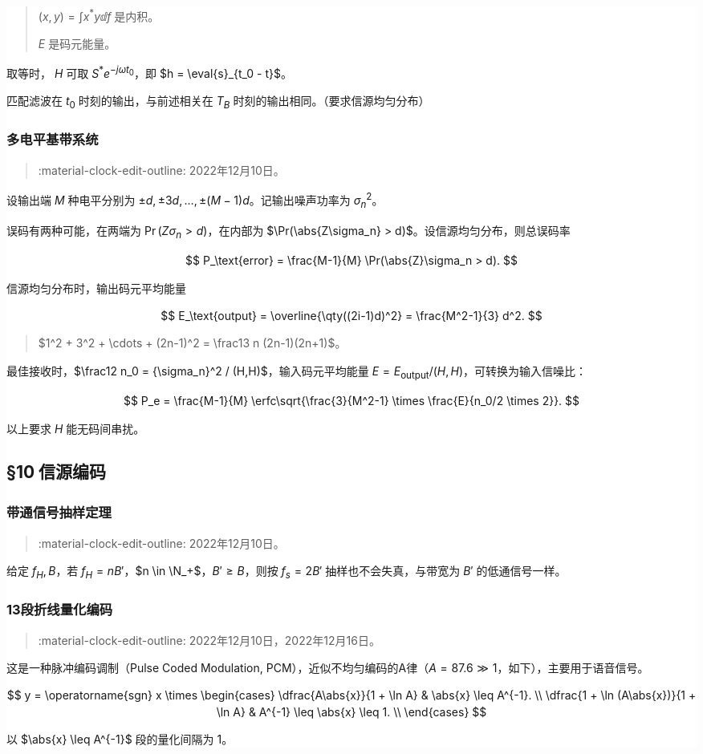 > $(x,y) = \int x^* y \dd{f}$ 是内积。
>
> $E$ 是码元能量。

取等时， $H$ 可取 $S^* e^{-j\omega t_0}$，即 $h = \eval{s}_{t_0 - t}$。

匹配滤波在 $t_0$ 时刻的输出，与前述相关在 $T_B$ 时刻的输出相同。（要求信源均匀分布）

### 多电平基带系统

> :material-clock-edit-outline: 2022年12月10日。

设输出端 $M$ 种电平分别为 $\pm d, \pm 3d, \ldots, \pm(M-1)d$。记输出噪声功率为 ${\sigma_n}^2$。

误码有两种可能，在两端为 $\Pr(Z\sigma_n > d)$，在内部为 $\Pr(\abs{Z\sigma_n} > d)$。设信源均匀分布，则总误码率

$$
P_\text{error} = \frac{M-1}{M} \Pr(\abs{Z}\sigma_n > d).
$$

信源均匀分布时，输出码元平均能量

$$
E_\text{output} = \overline{\qty((2i-1)d)^2} = \frac{M^2-1}{3} d^2.
$$

> $1^2 + 3^2 + \cdots + (2n-1)^2 = \frac13 n (2n-1)(2n+1)$。

最佳接收时，$\frac12 n_0 = {\sigma_n}^2 / (H,H)$，输入码元平均能量 $E = E_\text{output} / (H,H)$，可转换为输入信噪比：

$$
P_e = \frac{M-1}{M} \erfc\sqrt{\frac{3}{M^2-1} \times \frac{E}{n_0/2 \times 2}}.
$$

以上要求 $H$ 能无码间串扰。

## §10 信源编码

### 带通信号抽样定理

> :material-clock-edit-outline: 2022年12月10日。

给定 $f_H, B$，若 $f_H = n B'$，$n \in \N_+$，$B' \geq B$，则按 $f_s = 2B'$ 抽样也不会失真，与带宽为 $B'$ 的低通信号一样。

### 13段折线量化编码

> :material-clock-edit-outline: 2022年12月10日，2022年12月16日。

这是一种脉冲编码调制（Pulse Coded Modulation, PCM），近似不均匀编码的A律（$A = 87.6 \gg 1$，如下），主要用于语音信号。

$$
y = \operatorname{sgn} x \times \begin{cases}
    \dfrac{A\abs{x}}{1 + \ln A} & \abs{x} \leq A^{-1}. \\
    \dfrac{1 + \ln (A\abs{x})}{1 + \ln A} &  A^{-1} \leq \abs{x} \leq 1. \\
\end{cases}
$$

以 $\abs{x} \leq A^{-1}$ 段的量化间隔为 1。
